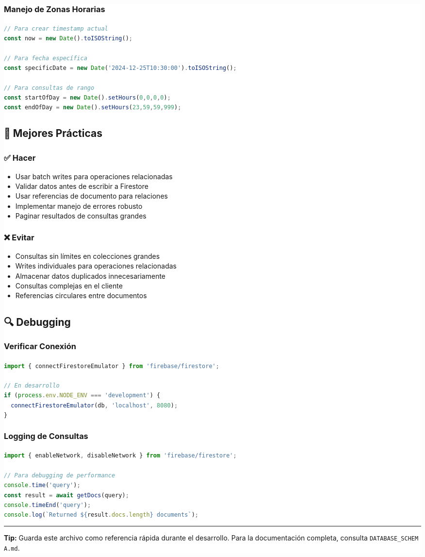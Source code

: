 ### Manejo de Zonas Horarias
```typescript
// Para crear timestamp actual
const now = new Date().toISOString();

// Para fecha específica
const specificDate = new Date('2024-12-25T10:30:00').toISOString();

// Para consultas de rango
const startOfDay = new Date().setHours(0,0,0,0);
const endOfDay = new Date().setHours(23,59,59,999);
```

## 🚨 Mejores Prácticas

### ✅ Hacer
- Usar batch writes para operaciones relacionadas
- Validar datos antes de escribir a Firestore
- Usar referencias de documento para relaciones
- Implementar manejo de errores robusto
- Paginar resultados de consultas grandes

### ❌ Evitar  
- Consultas sin límites en colecciones grandes
- Writes individuales para operaciones relacionadas
- Almacenar datos duplicados innecesariamente
- Consultas complejas en el cliente
- Referencias circulares entre documentos

## 🔍 Debugging

### Verificar Conexión
```typescript
import { connectFirestoreEmulator } from 'firebase/firestore';

// En desarrollo
if (process.env.NODE_ENV === 'development') {
  connectFirestoreEmulator(db, 'localhost', 8080);
}
```

### Logging de Consultas
```typescript
import { enableNetwork, disableNetwork } from 'firebase/firestore';

// Para debugging de performance
console.time('query');
const result = await getDocs(query);
console.timeEnd('query');
console.log(`Returned ${result.docs.length} documents`);
```

---

**Tip:** Guarda este archivo como referencia rápida durante el desarrollo. Para la documentación completa, consulta `DATABASE_SCHEMA.md`.
